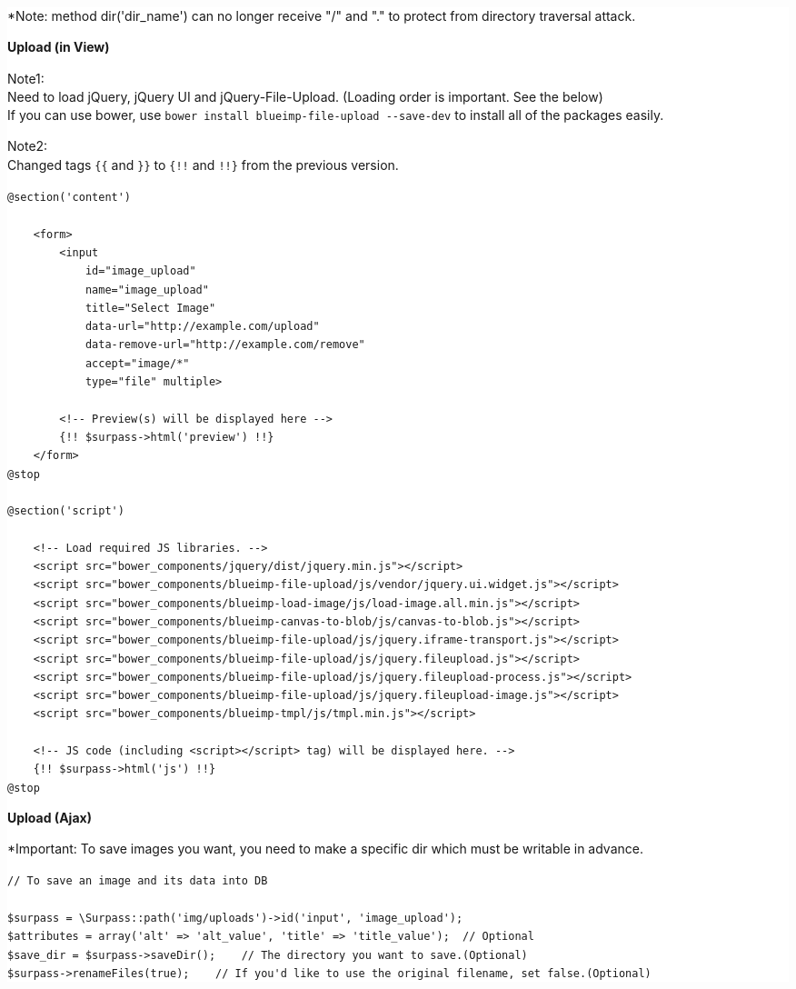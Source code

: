 	
*Note: method dir('dir_name') can no longer receive "/" and "." to protect from directory traversal attack.

**Upload  (in View)**

Note1:  
Need to load jQuery, jQuery UI and jQuery-File-Upload. (Loading order is important. See the below)  
If you can use bower, use `bower install blueimp-file-upload --save-dev` to install all of the packages easily.  

Note2:  
Changed tags `{{` and `}}` to `{!!` and `!!}` from the previous version.  

    @section('content')
    
        <form>
        	<input 
        		id="image_upload" 
        		name="image_upload" 
        		title="Select Image" 
        		data-url="http://example.com/upload" 
        		data-remove-url="http://example.com/remove" 
        		accept="image/*" 
        		type="file" multiple>
        		
            <!-- Preview(s) will be displayed here -->
            {!! $surpass->html('preview') !!}
        </form>
    @stop
    
    @section('script')
    
        <!-- Load required JS libraries. -->
        <script src="bower_components/jquery/dist/jquery.min.js"></script>
        <script src="bower_components/blueimp-file-upload/js/vendor/jquery.ui.widget.js"></script>
        <script src="bower_components/blueimp-load-image/js/load-image.all.min.js"></script>
        <script src="bower_components/blueimp-canvas-to-blob/js/canvas-to-blob.js"></script>
        <script src="bower_components/blueimp-file-upload/js/jquery.iframe-transport.js"></script>
        <script src="bower_components/blueimp-file-upload/js/jquery.fileupload.js"></script>
        <script src="bower_components/blueimp-file-upload/js/jquery.fileupload-process.js"></script>
        <script src="bower_components/blueimp-file-upload/js/jquery.fileupload-image.js"></script>
        <script src="bower_components/blueimp-tmpl/js/tmpl.min.js"></script>
    
        <!-- JS code (including <script></script> tag) will be displayed here. -->
        {!! $surpass->html('js') !!}
    @stop
    
**Upload (Ajax)**
	
*Important: To save images you want, you need to make a specific dir which must be writable in advance.
	
    // To save an image and its data into DB

	$surpass = \Surpass::path('img/uploads')->id('input', 'image_upload');
	$attributes = array('alt' => 'alt_value', 'title' => 'title_value');  // Optional
	$save_dir = $surpass->saveDir();    // The directory you want to save.(Optional)
    $surpass->renameFiles(true);    // If you'd like to use the original filename, set false.(Optional)
